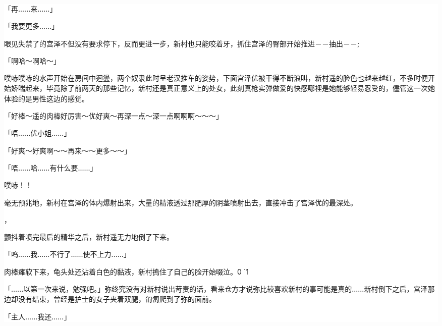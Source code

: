 

「再......来......」



「我要更多......」





眼见失禁了的宫泽不但没有要求停下，反而更进一步，新村也只能咬着牙，抓住宫泽的臀部开始推进－－抽出－－;





「啊哈～啊哈～」



噗哧噗哧的水声开始在房间中迴盪，两个奴隶此时呈老汉推车的姿势，下面宫泽优被干得不断浪叫，新村遥的脸色也越来越红，不多时便开始娇喘起来，毕竟除了前两天的那些记忆，新村还是真正意义上的处女，此刻真枪实弹做爱的快感哪裡是她能够轻易忍受的，儘管这一次她体验的是男性这边的感觉。





「好棒～遥的肉棒好厉害～优好爽～再深一点～深一点啊啊啊～～～」



「唔......优小姐......」



「好爽～好爽啊～～再来～～更多～～」



「唔......哈......有什么要......」



噗哧！！



毫无预兆地，新村在宫泽的体内爆射出来，大量的精液透过那肥厚的阴茎喷射出去，直接冲击了宫泽优的最深处。



，



颤抖着喷完最后的精华之后，新村遥无力地倒了下来。



「呜......我......不行了......使不上力......」



肉棒瘫软下来，龟头处还沾着白色的黏液，新村摀住了自己的脸开始啜泣。0  `1



「......以第一次来说，勉强吧。」弥终究没有对新村说出苛责的话，看来仓方才说弥比较喜欢新村的事可能是真的......新村倒下之后，宫泽那边却没有结束，曾经是护士的女子夹着双腿，匍匐爬到了弥的面前。



「主人......我还......」

